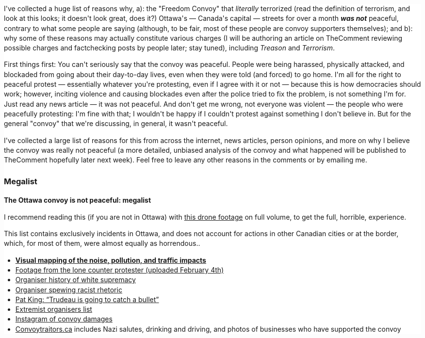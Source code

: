 

<p>I've collected a huge list of reasons why, a): the "Freedom Convoy" that <em>literally</em> terrorized (read the definition of terrorism, and look at this looks; it doesn't look great, does it?) Ottawa's — Canada's capital — streets for over a month <em><strong>was not</strong></em> peaceful, contrary to what some people are saying (although, to be fair, most of these people are convoy supporters themselves); and b): why some of these reasons may actually constitute various charges (I will be authoring an article on TheComment reviewing possible charges and factchecking posts by people later; stay tuned), including <em>Treason</em> and <em>Terrorism</em>.</p>



<p>First things first: You can't seriously say that the convoy was peaceful. People were being harassed, physically attacked, and blockaded from going about their day-to-day lives, even when they were told (and forced) to go home. I'm all for the right to peaceful protest — essentially whatever you're protesting, even if I agree with it or not — because this is how democracies should work; however, inciting violence and causing blockades even after the police tried to fix the problem, is not something I'm for. Just read any news article — it was not peaceful. And don't get me wrong, not everyone was violent — the people who were peacefully protesting: I'm fine with that; I wouldn't be happy if I couldn't protest against something I don't believe in. But for the general "convoy" that we're discussing, in general, it wasn't peaceful.</p>



<p>I've collected a large list of reasons for this from across the internet, news articles, person opinions, and more on why I believe the convoy was really not peaceful (a more detailed, unbiased analysis of the convoy and what happened will be published to TheComment hopefully later next week). Feel free to leave any other reasons in the comments or by emailing me.</p>



<h3 id="megalist">Megalist</h3>



<p><strong>The Ottawa convoy is not peaceful: megalist</strong></p>



<p>I recommend reading this (if you are not in Ottawa) with <a href="https://www.youtube.com/watch?v=nFBGlhS4xBY">this drone footage</a> on full volume, to get the full, horrible, experience.&nbsp;</p>



<p>This list contains exclusively incidents in Ottawa, and does not account for actions in other Canadian cities or at the border, which, for most of them, were almost equally as horrendous..</p>



<ul><li><a href="https://caportal.ca/spatial/ottawa-truck-protest-noise-tool#"><strong>Visual mapping of the noise, pollution, and traffic impacts</strong></a></li><li><a href="https://www.youtube.com/watch?v=I_NAO3TxfZ0">Footage from the lone counter protester (uploaded February 4th)</a></li><li><a href="https://globalnews.ca/news/8543281/covid-trucker-convoy-organizers-hate/">Organiser history of white supremacy</a></li><li><a href="https://twitter.com/Justin_Ling/status/1489363742777384962">Organiser spewing racist rhetoric</a></li><li><a href="https://twitter.com/c_r_mulligan/status/1487841911045980164?s=21">Pat King: “Trudeau is going to catch a bullet”</a></li><li><a href="https://pressprogress.ca/meet-the-extremists-and-social-media-influencers-at-the-centre-of-the-far-right-siege-of-ottawa/">Extremist organisers list</a></li><li><a href="https://www.instagram.com/ogconvoydamages2022/?utm_medium=copy_link">Instagram of convoy damages</a></li><li><a href="http://convoytraitors.ca">Convoytraitors.ca</a> includes Nazi salutes, drinking and driving, and photos of businesses who have supported the convoy</li></ul>

